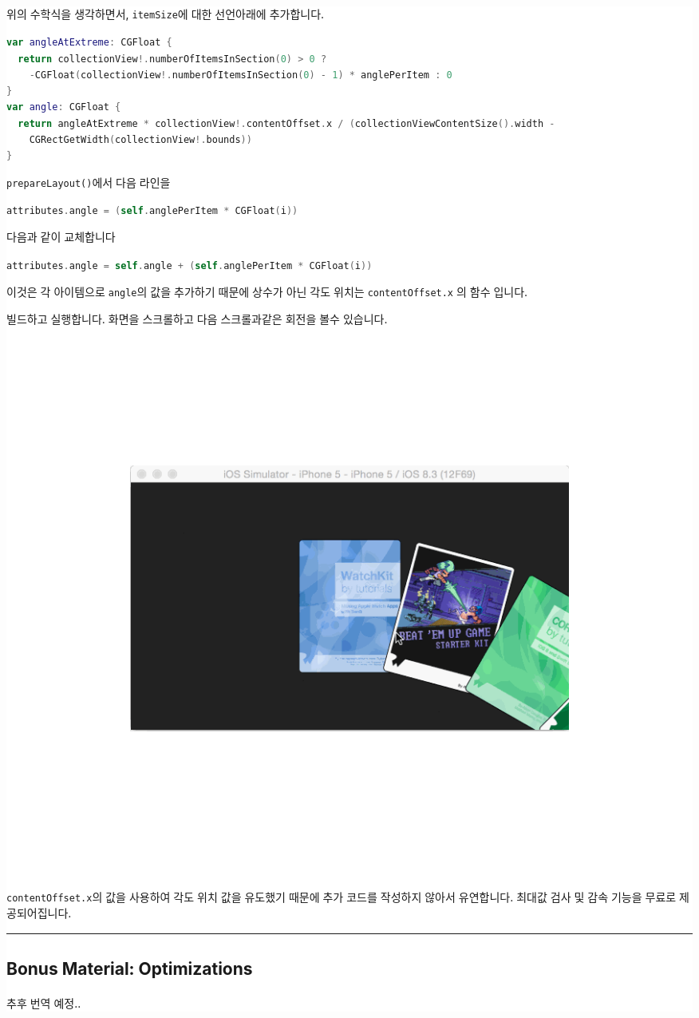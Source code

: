위의 수학식을 생각하면서, `itemSize`에 대한 선언아래에 추가합니다.

```swift
var angleAtExtreme: CGFloat {
  return collectionView!.numberOfItemsInSection(0) > 0 ? 
    -CGFloat(collectionView!.numberOfItemsInSection(0) - 1) * anglePerItem : 0
}
var angle: CGFloat {
  return angleAtExtreme * collectionView!.contentOffset.x / (collectionViewContentSize().width - 
    CGRectGetWidth(collectionView!.bounds))
}
```

`prepareLayout()`에서 다음 라인을

```swift
attributes.angle = (self.anglePerItem * CGFloat(i))
```

다음과 같이 교체합니다

```swift
attributes.angle = self.angle + (self.anglePerItem * CGFloat(i))
```

이것은 각 아이템으로 `angle`의 값을 추가하기 때문에 상수가 아닌 각도 위치는 `contentOffset.x` 의 함수 입니다.

빌드하고 실행합니다. 화면을 스크롤하고 다음 스크롤과같은 회전을 볼수 있습니다.

<center><img src="/img/posts/collectionViewLayout-wheel-13.gif" width="550" height="650"></center> <br> 

`contentOffset.x`의 값을 사용하여 각도 위치 값을 유도했기 때문에 추가 코드를 작성하지 않아서 유연합니다. 최대값 검사 및 감속 기능을 무료로 제공되어집니다. 

---

## Bonus Material: Optimizations

추후 번역 예정..



